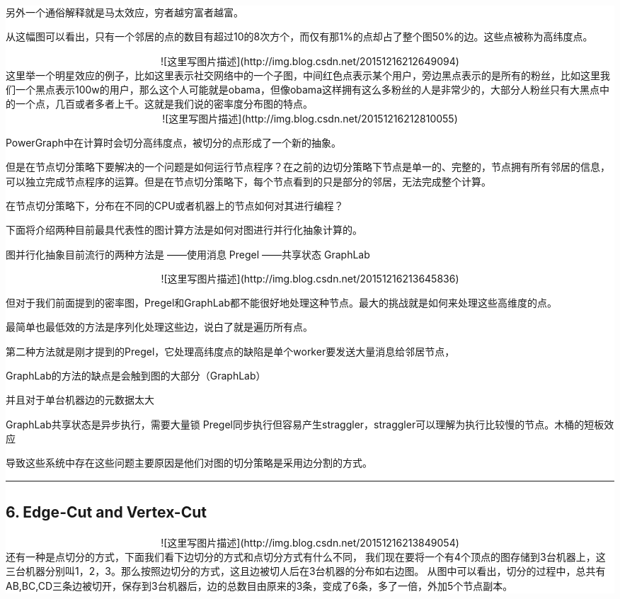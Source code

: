另外一个通俗解释就是马太效应，穷者越穷富者越富。

从这幅图可以看出，只有一个邻居的点的数目有超过10的8次方个，而仅有那1%的点却占了整个图50%的边。这些点被称为高纬度点。
<center>
![这里写图片描述](http://img.blog.csdn.net/20151216212649094)
</center>
这里举一个明星效应的例子，比如这里表示社交网络中的一个子图，中间红色点表示某个用户，旁边黑点表示的是所有的粉丝，比如这里我们一个黑点表示100w的用户，那么这个人可能就是obama，但像obama这样拥有这么多粉丝的人是非常少的，大部分人粉丝只有大黑点中的一个点，几百或者多者上千。这就是我们说的密率度分布图的特点。
<center>
![这里写图片描述](http://img.blog.csdn.net/20151216212810055)
</center>

PowerGraph中在计算时会切分高纬度点，被切分的点形成了一个新的抽象。

但是在节点切分策略下要解决的一个问题是如何运行节点程序？在之前的边切分策略下节点是单一的、完整的，节点拥有所有邻居的信息，可以独立完成节点程序的运算。但是在节点切分策略下，每个节点看到的只是部分的邻居，无法完成整个计算。

在节点切分策略下，分布在不同的CPU或者机器上的节点如何对其进行编程？

下面将介绍两种目前最具代表性的图计算方法是如何对图进行并行化抽象计算的。

图并行化抽象目前流行的两种方法是
——使用消息 Pregel
——共享状态 GraphLab

<center>
![这里写图片描述](http://img.blog.csdn.net/20151216213645836)
</center>

但对于我们前面提到的密率图，Pregel和GraphLab都不能很好地处理这种节点。最大的挑战就是如何来处理这些高维度的点。

最简单也最低效的方法是序列化处理这些边，说白了就是遍历所有点。

第二种方法就是刚才提到的Pregel，它处理高纬度点的缺陷是单个worker要发送大量消息给邻居节点，
 
GraphLab的方法的缺点是会触到图的大部分（GraphLab）

并且对于单台机器边的元数据太大


GraphLab共享状态是异步执行，需要大量锁
Pregel同步执行但容易产生straggler，straggler可以理解为执行比较慢的节点。木桶的短板效应


导致这些系统中存在这些问题主要原因是他们对图的切分策略是采用边分割的方式。


----------


## 6. Edge-Cut and Vertex-Cut
<center>
![这里写图片描述](http://img.blog.csdn.net/20151216213849054)
</center>
还有一种是点切分的方式，下面我们看下边切分的方式和点切分方式有什么不同，
我们现在要将一个有4个顶点的图存储到3台机器上，这三台机器分别叫1，2，3。那么按照边切分的方式，这且边被切人后在3台机器的分布如右边图。
从图中可以看出，切分的过程中，总共有AB,BC,CD三条边被切开，保存到3台机器后，边的总数目由原来的3条，变成了6条，多了一倍，外加5个节点副本。
